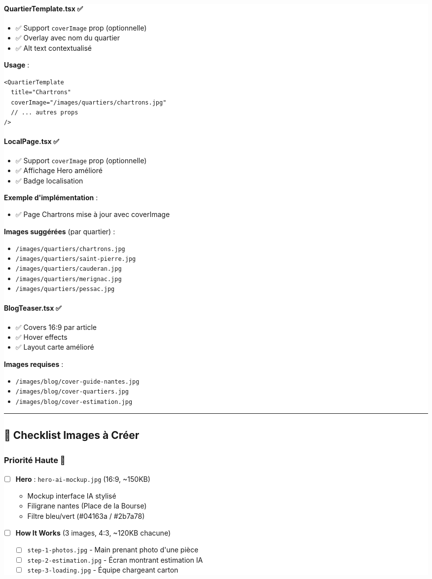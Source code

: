 #### **QuartierTemplate.tsx** ✅
- ✅ Support `coverImage` prop (optionnelle)
- ✅ Overlay avec nom du quartier
- ✅ Alt text contextualisé

**Usage** :
```tsx
<QuartierTemplate
  title="Chartrons"
  coverImage="/images/quartiers/chartrons.jpg"
  // ... autres props
/>
```

#### **LocalPage.tsx** ✅
- ✅ Support `coverImage` prop (optionnelle)
- ✅ Affichage Hero amélioré
- ✅ Badge localisation

**Exemple d'implémentation** :
- ✅ Page Chartrons mise à jour avec coverImage

**Images suggérées** (par quartier) :
- `/images/quartiers/chartrons.jpg`
- `/images/quartiers/saint-pierre.jpg`
- `/images/quartiers/cauderan.jpg`
- `/images/quartiers/merignac.jpg`
- `/images/quartiers/pessac.jpg`

#### **BlogTeaser.tsx** ✅
- ✅ Covers 16:9 par article
- ✅ Hover effects
- ✅ Layout carte amélioré

**Images requises** :
- `/images/blog/cover-guide-nantes.jpg`
- `/images/blog/cover-quartiers.jpg`
- `/images/blog/cover-estimation.jpg`

---

## 🎯 Checklist Images à Créer

### Priorité Haute 🔴

- [ ] **Hero** : `hero-ai-mockup.jpg` (16:9, ~150KB)
  - Mockup interface IA stylisé
  - Filigrane nantes (Place de la Bourse)
  - Filtre bleu/vert (#04163a / #2b7a78)

- [ ] **How It Works** (3 images, 4:3, ~120KB chacune)
  - [ ] `step-1-photos.jpg` - Main prenant photo d'une pièce
  - [ ] `step-2-estimation.jpg` - Écran montrant estimation IA
  - [ ] `step-3-loading.jpg` - Équipe chargeant carton
